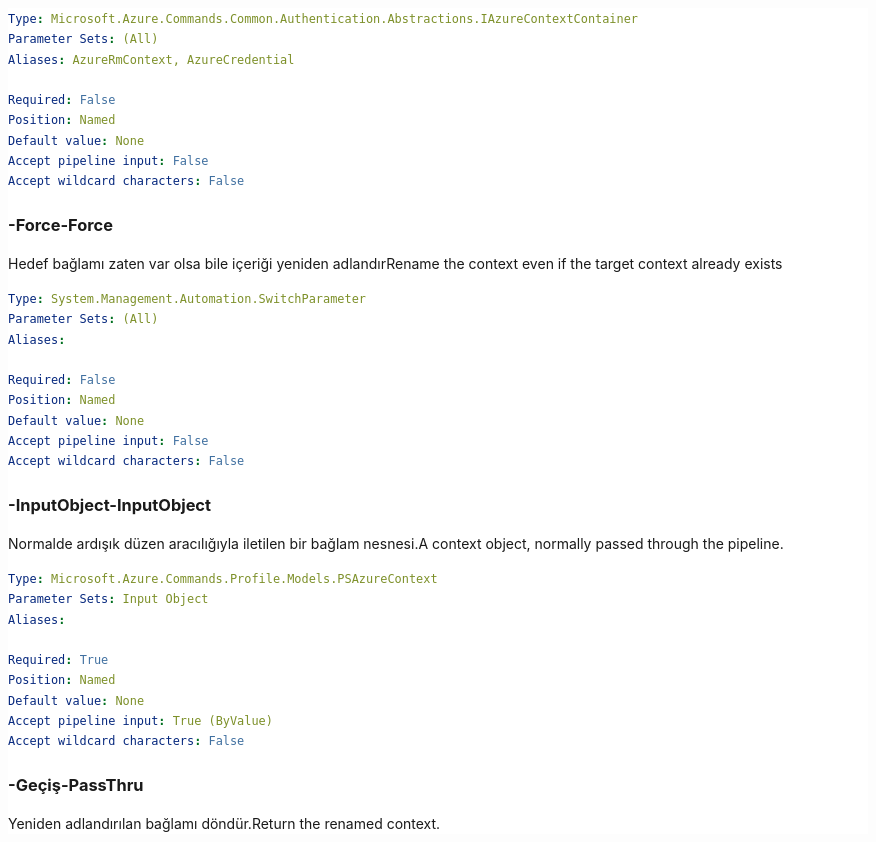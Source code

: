 ```yaml
Type: Microsoft.Azure.Commands.Common.Authentication.Abstractions.IAzureContextContainer
Parameter Sets: (All)
Aliases: AzureRmContext, AzureCredential

Required: False
Position: Named
Default value: None
Accept pipeline input: False
Accept wildcard characters: False
```

### <span data-ttu-id="e3caa-122">-Force</span><span class="sxs-lookup"><span data-stu-id="e3caa-122">-Force</span></span>
<span data-ttu-id="e3caa-123">Hedef bağlamı zaten var olsa bile içeriği yeniden adlandır</span><span class="sxs-lookup"><span data-stu-id="e3caa-123">Rename the context even if the target context already exists</span></span>

```yaml
Type: System.Management.Automation.SwitchParameter
Parameter Sets: (All)
Aliases: 

Required: False
Position: Named
Default value: None
Accept pipeline input: False
Accept wildcard characters: False
```

### <span data-ttu-id="e3caa-124">-InputObject</span><span class="sxs-lookup"><span data-stu-id="e3caa-124">-InputObject</span></span>
<span data-ttu-id="e3caa-125">Normalde ardışık düzen aracılığıyla iletilen bir bağlam nesnesi.</span><span class="sxs-lookup"><span data-stu-id="e3caa-125">A context object, normally passed through the pipeline.</span></span>

```yaml
Type: Microsoft.Azure.Commands.Profile.Models.PSAzureContext
Parameter Sets: Input Object
Aliases: 

Required: True
Position: Named
Default value: None
Accept pipeline input: True (ByValue)
Accept wildcard characters: False
```

### <span data-ttu-id="e3caa-126">-Geçiş</span><span class="sxs-lookup"><span data-stu-id="e3caa-126">-PassThru</span></span>
<span data-ttu-id="e3caa-127">Yeniden adlandırılan bağlamı döndür.</span><span class="sxs-lookup"><span data-stu-id="e3caa-127">Return the renamed context.</span></span>
